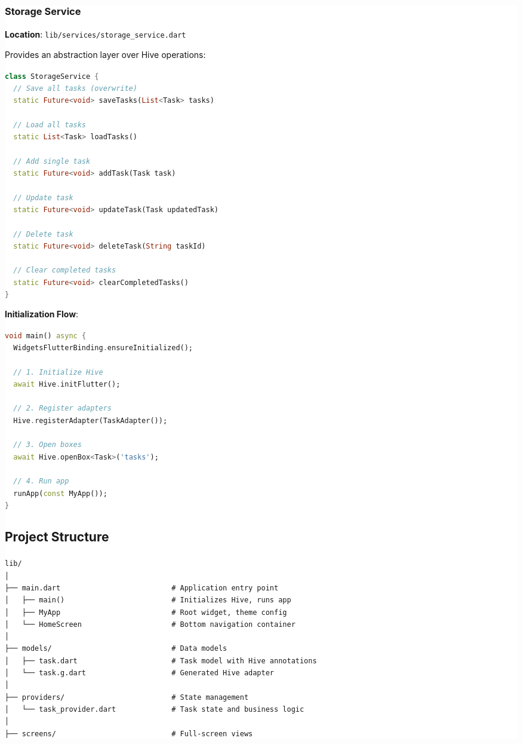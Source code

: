 ### Storage Service

**Location**: `lib/services/storage_service.dart`

Provides an abstraction layer over Hive operations:

```dart
class StorageService {
  // Save all tasks (overwrite)
  static Future<void> saveTasks(List<Task> tasks)
  
  // Load all tasks
  static List<Task> loadTasks()
  
  // Add single task
  static Future<void> addTask(Task task)
  
  // Update task
  static Future<void> updateTask(Task updatedTask)
  
  // Delete task
  static Future<void> deleteTask(String taskId)
  
  // Clear completed tasks
  static Future<void> clearCompletedTasks()
}
```

**Initialization Flow**:

```dart
void main() async {
  WidgetsFlutterBinding.ensureInitialized();
  
  // 1. Initialize Hive
  await Hive.initFlutter();
  
  // 2. Register adapters
  Hive.registerAdapter(TaskAdapter());
  
  // 3. Open boxes
  await Hive.openBox<Task>('tasks');
  
  // 4. Run app
  runApp(const MyApp());
}
```

## Project Structure

```
lib/
│
├── main.dart                          # Application entry point
│   ├── main()                         # Initializes Hive, runs app
│   ├── MyApp                          # Root widget, theme config
│   └── HomeScreen                     # Bottom navigation container
│
├── models/                            # Data models
│   ├── task.dart                      # Task model with Hive annotations
│   └── task.g.dart                    # Generated Hive adapter
│
├── providers/                         # State management
│   └── task_provider.dart             # Task state and business logic
│
├── screens/                           # Full-screen views
```